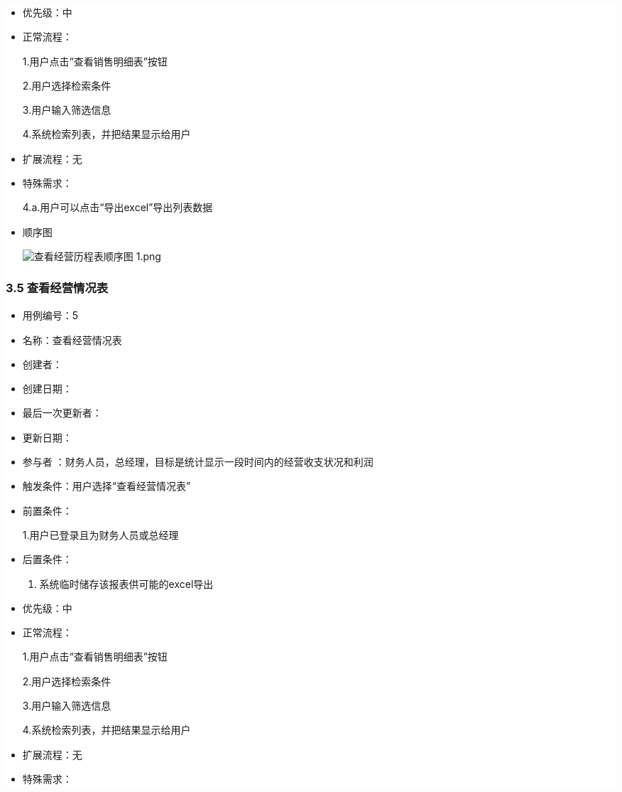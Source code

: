 - 优先级：中

- 正常流程：

  1.用户点击“查看销售明细表”按钮

  2.用户选择检索条件

  3.用户输入筛选信息

  4.系统检索列表，并把结果显示给用户

- 扩展流程：无

- 特殊需求：

  4.a.用户可以点击“导出excel”导出列表数据

- 顺序图

  ![查看经营历程表顺序图 _1_.png](https://s2.loli.net/2022/07/09/KfMJkIunDtqs7NZ.png)



### 3.5 查看经营情况表

- 用例编号：5

- 名称：查看经营情况表

- 创建者：

- 创建日期：

- 最后一次更新者：

- 更新日期：

- 参与者 ：财务人员，总经理，目标是统计显示一段时间内的经营收支状况和利润

- 触发条件：用户选择“查看经营情况表”

- 前置条件：

  1.用户已登录且为财务人员或总经理
  
- 后置条件：

  1. 系统临时储存该报表供可能的excel导出
  
- 优先级：中

- 正常流程：

  1.用户点击“查看销售明细表”按钮
  
  2.用户选择检索条件
  
  3.用户输入筛选信息
  
  4.系统检索列表，并把结果显示给用户

- 扩展流程：无
  
- 特殊需求：
